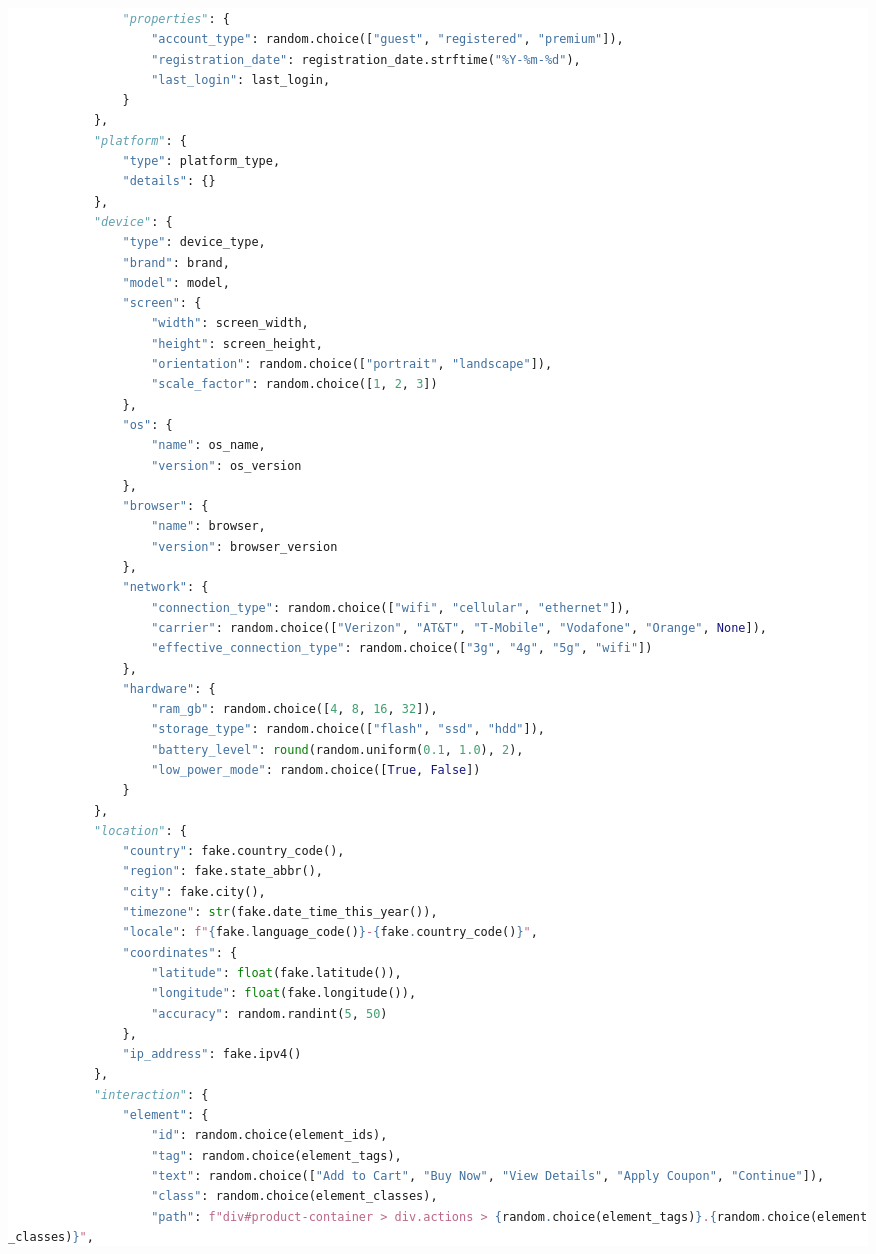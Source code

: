 ```python
                "properties": {
                    "account_type": random.choice(["guest", "registered", "premium"]),
                    "registration_date": registration_date.strftime("%Y-%m-%d"),
                    "last_login": last_login,
                }
            },
            "platform": {
                "type": platform_type,
                "details": {}
            },
            "device": {
                "type": device_type,
                "brand": brand,
                "model": model,
                "screen": {
                    "width": screen_width,
                    "height": screen_height,
                    "orientation": random.choice(["portrait", "landscape"]),
                    "scale_factor": random.choice([1, 2, 3])
                },
                "os": {
                    "name": os_name,
                    "version": os_version
                },
                "browser": {
                    "name": browser,
                    "version": browser_version
                },
                "network": {
                    "connection_type": random.choice(["wifi", "cellular", "ethernet"]),
                    "carrier": random.choice(["Verizon", "AT&T", "T-Mobile", "Vodafone", "Orange", None]),
                    "effective_connection_type": random.choice(["3g", "4g", "5g", "wifi"])
                },
                "hardware": {
                    "ram_gb": random.choice([4, 8, 16, 32]),
                    "storage_type": random.choice(["flash", "ssd", "hdd"]),
                    "battery_level": round(random.uniform(0.1, 1.0), 2),
                    "low_power_mode": random.choice([True, False])
                }
            },
            "location": {
                "country": fake.country_code(),
                "region": fake.state_abbr(),
                "city": fake.city(),
                "timezone": str(fake.date_time_this_year()),
                "locale": f"{fake.language_code()}-{fake.country_code()}",
                "coordinates": {
                    "latitude": float(fake.latitude()),
                    "longitude": float(fake.longitude()),
                    "accuracy": random.randint(5, 50)
                },
                "ip_address": fake.ipv4()
            },
            "interaction": {
                "element": {
                    "id": random.choice(element_ids),
                    "tag": random.choice(element_tags),
                    "text": random.choice(["Add to Cart", "Buy Now", "View Details", "Apply Coupon", "Continue"]),
                    "class": random.choice(element_classes),
                    "path": f"div#product-container > div.actions > {random.choice(element_tags)}.{random.choice(element_classes)}",
```